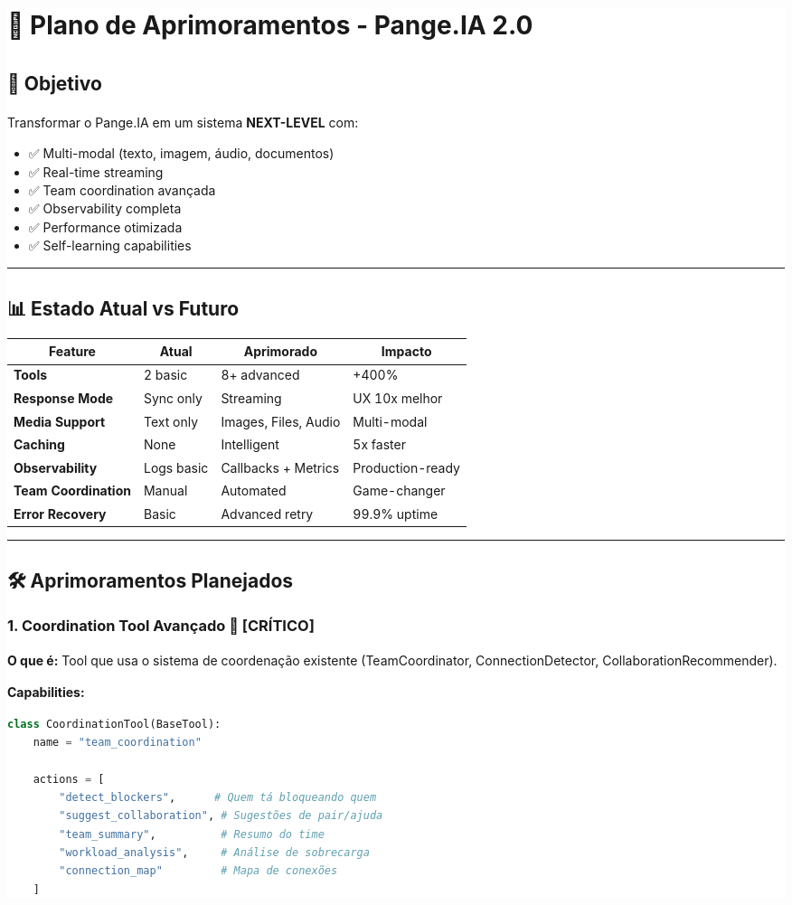 # 🚀 Plano de Aprimoramentos - Pange.IA 2.0

## 🎯 Objetivo

Transformar o Pange.IA em um sistema **NEXT-LEVEL** com:
- ✅ Multi-modal (texto, imagem, áudio, documentos)
- ✅ Real-time streaming
- ✅ Team coordination avançada
- ✅ Observability completa
- ✅ Performance otimizada
- ✅ Self-learning capabilities

---

## 📊 Estado Atual vs Futuro

| Feature | Atual | Aprimorado | Impacto |
|---------|-------|-----------|---------|
| **Tools** | 2 basic | 8+ advanced | +400% |
| **Response Mode** | Sync only | Streaming | UX 10x melhor |
| **Media Support** | Text only | Images, Files, Audio | Multi-modal |
| **Caching** | None | Intelligent | 5x faster |
| **Observability** | Logs basic | Callbacks + Metrics | Production-ready |
| **Team Coordination** | Manual | Automated | Game-changer |
| **Error Recovery** | Basic | Advanced retry | 99.9% uptime |

---

## 🛠️ Aprimoramentos Planejados

### 1. **Coordination Tool Avançado** 🎯 [CRÍTICO]

**O que é:**
Tool que usa o sistema de coordenação existente (TeamCoordinator, ConnectionDetector, CollaborationRecommender).

**Capabilities:**
```python
class CoordinationTool(BaseTool):
    name = "team_coordination"

    actions = [
        "detect_blockers",      # Quem tá bloqueando quem
        "suggest_collaboration", # Sugestões de pair/ajuda
        "team_summary",          # Resumo do time
        "workload_analysis",     # Análise de sobrecarga
        "connection_map"         # Mapa de conexões
    ]
```
